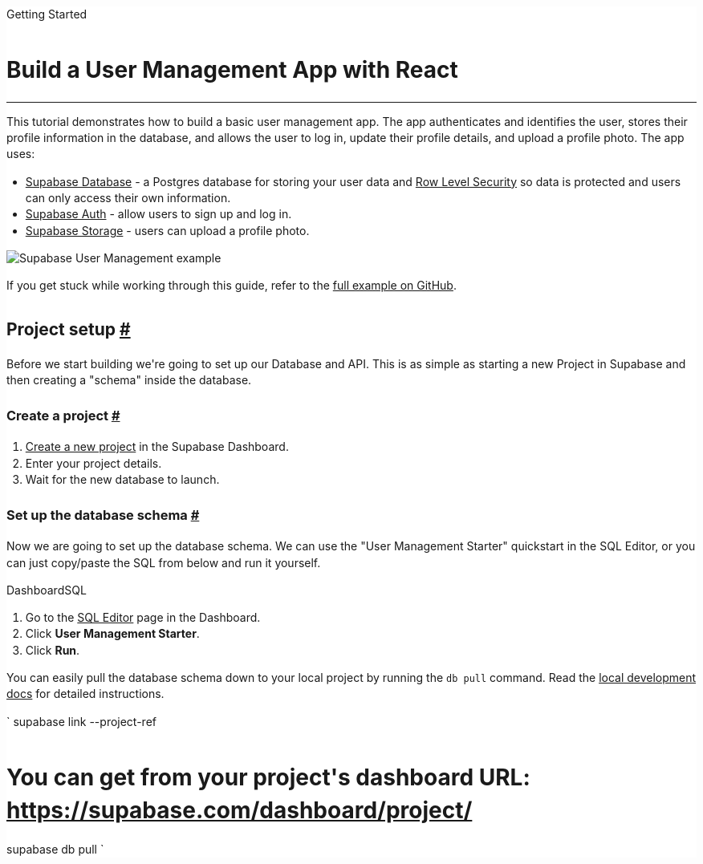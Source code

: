 Getting Started

# Build a User Management App with React

* * *

This tutorial demonstrates how to build a basic user management app. The app authenticates and identifies the user, stores their profile information in the database, and allows the user to log in, update their profile details, and upload a profile photo. The app uses:

- [Supabase Database](https://supabase.com/docs/guides/database) \- a Postgres database for storing your user data and [Row Level Security](https://supabase.com/docs/guides/auth#row-level-security) so data is protected and users can only access their own information.
- [Supabase Auth](https://supabase.com/docs/guides/auth) \- allow users to sign up and log in.
- [Supabase Storage](https://supabase.com/docs/guides/storage) \- users can upload a profile photo.

![Supabase User Management example](https://supabase.com/docs/img/user-management-demo.png)

If you get stuck while working through this guide, refer to the [full example on GitHub](https://github.com/supabase/supabase/tree/master/examples/user-management/react-user-management).

## Project setup [\#](https://supabase.com/docs/guides/getting-started/tutorials/with-react\#project-setup)

Before we start building we're going to set up our Database and API. This is as simple as starting a new Project in Supabase and then creating a "schema" inside the database.

### Create a project [\#](https://supabase.com/docs/guides/getting-started/tutorials/with-react\#create-a-project)

1. [Create a new project](https://supabase.com/dashboard) in the Supabase Dashboard.
2. Enter your project details.
3. Wait for the new database to launch.

### Set up the database schema [\#](https://supabase.com/docs/guides/getting-started/tutorials/with-react\#set-up-the-database-schema)

Now we are going to set up the database schema. We can use the "User Management Starter" quickstart in the SQL Editor, or you can just copy/paste the SQL from below and run it yourself.

DashboardSQL

1. Go to the [SQL Editor](https://supabase.com/dashboard/project/_/sql) page in the Dashboard.
2. Click **User Management Starter**.
3. Click **Run**.

You can easily pull the database schema down to your local project by running the `db pull` command. Read the [local development docs](https://supabase.com/docs/guides/cli/local-development#link-your-project) for detailed instructions.

`
supabase link --project-ref <project-id>
# You can get <project-id> from your project's dashboard URL: https://supabase.com/dashboard/project/<project-id>
supabase db pull
`
